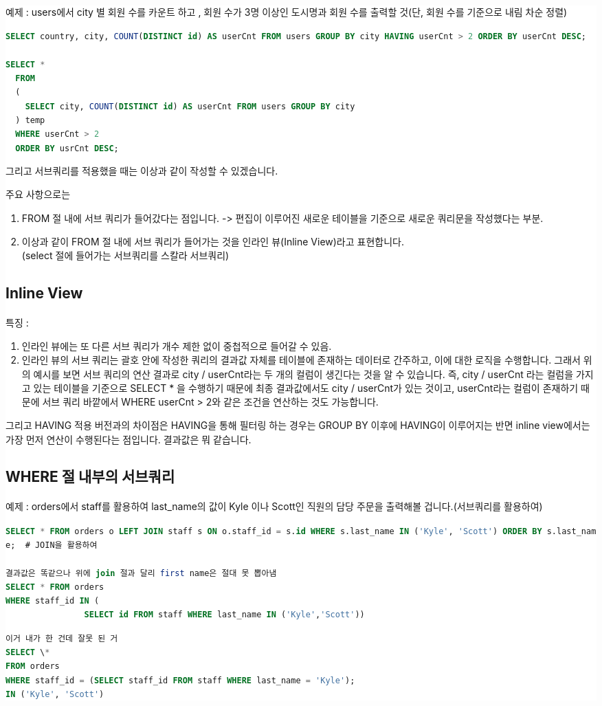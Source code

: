 예제 : users에서 city 별 회원 수를 카운트 하고 , 회원 수가 3명 이상인 도시명과 회원 수를 출력할 것(단, 회원 수를 기준으로 내림 차순 정렬)

```sql
SELECT country, city, COUNT(DISTINCT id) AS userCnt FROM users GROUP BY city HAVING userCnt > 2 ORDER BY userCnt DESC;

SELECT *
  FROM
  (
    SELECT city, COUNT(DISTINCT id) AS userCnt FROM users GROUP BY city
  ) temp
  WHERE userCnt > 2
  ORDER BY usrCnt DESC;
```

그리고 서브쿼리를 적용했을 때는 이상과 같이 작성할 수 있겠습니다.

주요 사항으로는

1. FROM 절 내에 서브 쿼리가 들어갔다는 점입니다. -> 편집이 이루어진 새로운 테이블을 기준으로 새로운 쿼리문을 작성했다는 부분.

2. 이상과 같이 FROM 절 내에 서브 쿼리가 들어가는 것을 인라인 뷰(Inline View)라고 표현합니다. \
   (select 절에 들어가는 서브쿼리를 스칼라 서브쿼리)

## Inline View

특징 :

1. 인라인 뷰에는 또 다른 서브 쿼리가 개수 제한 없이 중첩적으로 들어갈 수 있음.
2. 인라인 뷰의 서브 쿼리는 괄호 안에 작성한 쿼리의 결과값 자체를 테이블에 존재하는 데이터로 간주하고, 이에 대한 로직을 수행합니다.
   그래서 위의 예시를 보면 서브 쿼리의 연산 결과로 city / userCnt라는 두 개의 컬럼이 생긴다는 것을 알 수 있습니다. 즉, city / userCnt 라는 컬럼을 가지고 있는 테이블을 기준으로 SELECT \* 을 수행하기 때문에 최종 결과값에서도 city / userCnt가 있는 것이고, userCnt라는 컬럼이 존재하기 때문에 서브 쿼리 바깥에서 WHERE userCnt > 2와 같은 조건을 연산하는 것도 가능합니다.

그리고 HAVING 적용 버전과의 차이점은 HAVING을 통해 필터링 하는 경우는 GROUP BY 이후에 HAVING이 이루어지는 반면 inline view에서는 가장 먼저 연산이 수행된다는 점입니다. 결과값은 뭐 같습니다.

## WHERE 절 내부의 서브쿼리

예제 : orders에서 staff를 활용하여 last_name의 값이 Kyle 이나 Scott인 직원의 담당 주문을 출력해볼 겁니다.(서브쿼리를 활용하여)

```sql
SELECT * FROM orders o LEFT JOIN staff s ON o.staff_id = s.id WHERE s.last_name IN ('Kyle', 'Scott') ORDER BY s.last_name;  # JOIN을 활용하여

결과값은 똑같으나 위에 join 절과 달리 first name은 절대 못 뽑아냄
SELECT * FROM orders
WHERE staff_id IN (
                SELECT id FROM staff WHERE last_name IN ('Kyle','Scott'))

```

```sql
이거 내가 한 건데 잘못 된 거
SELECT \*
FROM orders
WHERE staff_id = (SELECT staff_id FROM staff WHERE last_name = 'Kyle');
IN ('Kyle', 'Scott')
```
